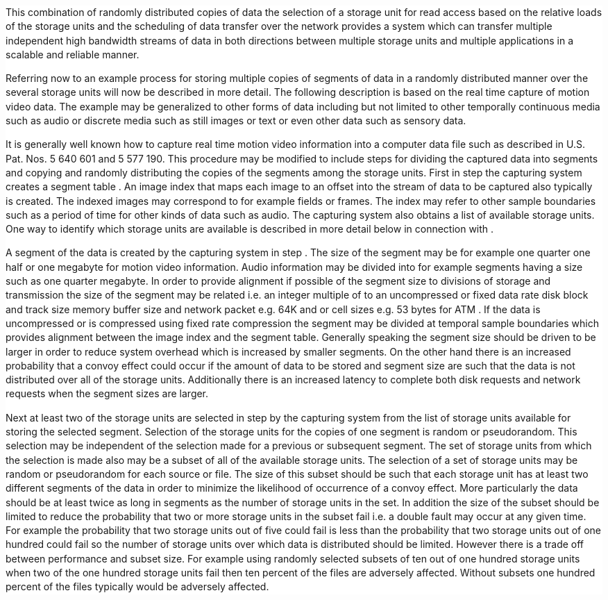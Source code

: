 This combination of randomly distributed copies of data the selection of a storage unit for read access based on the relative loads of the storage units and the scheduling of data transfer over the network provides a system which can transfer multiple independent high bandwidth streams of data in both directions between multiple storage units and multiple applications in a scalable and reliable manner.

Referring now to an example process for storing multiple copies of segments of data in a randomly distributed manner over the several storage units will now be described in more detail. The following description is based on the real time capture of motion video data. The example may be generalized to other forms of data including but not limited to other temporally continuous media such as audio or discrete media such as still images or text or even other data such as sensory data.

It is generally well known how to capture real time motion video information into a computer data file such as described in U.S. Pat. Nos. 5 640 601 and 5 577 190. This procedure may be modified to include steps for dividing the captured data into segments and copying and randomly distributing the copies of the segments among the storage units. First in step the capturing system creates a segment table . An image index that maps each image to an offset into the stream of data to be captured also typically is created. The indexed images may correspond to for example fields or frames. The index may refer to other sample boundaries such as a period of time for other kinds of data such as audio. The capturing system also obtains a list of available storage units. One way to identify which storage units are available is described in more detail below in connection with .

A segment of the data is created by the capturing system in step . The size of the segment may be for example one quarter one half or one megabyte for motion video information. Audio information may be divided into for example segments having a size such as one quarter megabyte. In order to provide alignment if possible of the segment size to divisions of storage and transmission the size of the segment may be related i.e. an integer multiple of to an uncompressed or fixed data rate disk block and track size memory buffer size and network packet e.g. 64K and or cell sizes e.g. 53 bytes for ATM . If the data is uncompressed or is compressed using fixed rate compression the segment may be divided at temporal sample boundaries which provides alignment between the image index and the segment table. Generally speaking the segment size should be driven to be larger in order to reduce system overhead which is increased by smaller segments. On the other hand there is an increased probability that a convoy effect could occur if the amount of data to be stored and segment size are such that the data is not distributed over all of the storage units. Additionally there is an increased latency to complete both disk requests and network requests when the segment sizes are larger.

Next at least two of the storage units are selected in step by the capturing system from the list of storage units available for storing the selected segment. Selection of the storage units for the copies of one segment is random or pseudorandom. This selection may be independent of the selection made for a previous or subsequent segment. The set of storage units from which the selection is made also may be a subset of all of the available storage units. The selection of a set of storage units may be random or pseudorandom for each source or file. The size of this subset should be such that each storage unit has at least two different segments of the data in order to minimize the likelihood of occurrence of a convoy effect. More particularly the data should be at least twice as long in segments as the number of storage units in the set. In addition the size of the subset should be limited to reduce the probability that two or more storage units in the subset fail i.e. a double fault may occur at any given time. For example the probability that two storage units out of five could fail is less than the probability that two storage units out of one hundred could fail so the number of storage units over which data is distributed should be limited. However there is a trade off between performance and subset size. For example using randomly selected subsets of ten out of one hundred storage units when two of the one hundred storage units fail then ten percent of the files are adversely affected. Without subsets one hundred percent of the files typically would be adversely affected.
